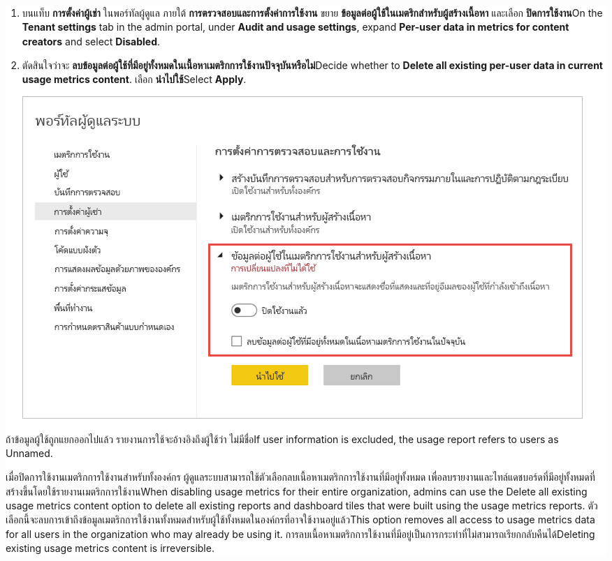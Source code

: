 1. <span data-ttu-id="c9a6d-309">บนแท็บ **การตั้งค่าผู้เช่า** ในพอร์ทัลผู้ดูแล ภายใต้ **การตรวจสอบและการตั้งค่าการใช้งาน** ขยาย **ข้อมูลต่อผู้ใช้ในเมตริกสำหรับผู้สร้างเนื้อหา** และเลือก **ปิดการใช้งาน**</span><span class="sxs-lookup"><span data-stu-id="c9a6d-309">On the **Tenant settings** tab in the admin portal, under **Audit and usage settings**, expand **Per-user data in metrics for content creators** and select **Disabled**.</span></span>

2. <span data-ttu-id="c9a6d-310">ตัดสินใจว่าจะ **ลบข้อมูลต่อผู้ใช้ที่มีอยู่ทั้งหมดในเนื้อหาเมตริกการใช้งานปัจจุบันหรือไม่**</span><span class="sxs-lookup"><span data-stu-id="c9a6d-310">Decide whether to **Delete all existing per-user data in current usage metrics content**.</span></span> <span data-ttu-id="c9a6d-311">เลือก **นำไปใช้**</span><span class="sxs-lookup"><span data-stu-id="c9a6d-311">Select **Apply**.</span></span>

    ![ปิดการใช้งานเมตริกต่อผู้ใช้](media/service-modern-usage-metrics/power-bi-admin-disable-per-user-metrics.png)

<span data-ttu-id="c9a6d-313">ถ้าข้อมูลผู้ใช้ถูกแยกออกไปแล้ว รายงานการใช้จะอ้างอิงถึงผู้ใช้ว่า ไม่มีชื่อ</span><span class="sxs-lookup"><span data-stu-id="c9a6d-313">If user information is excluded, the usage report refers to users as Unnamed.</span></span>

<span data-ttu-id="c9a6d-314">เมื่อปิดการใช้งานเมตริกการใช้งานสำหรับทั้งองค์กร ผู้ดูแลระบบสามารถใช้ตัวเลือกลบเนื้อหาเมตริกการใช้งานที่มีอยู่ทั้งหมด เพื่อลบรายงานและไทล์แดชบอร์ดที่มีอยู่ทั้งหมดที่สร้างขึ้นโดยใช้รายงานเมตริกการใช้งาน</span><span class="sxs-lookup"><span data-stu-id="c9a6d-314">When disabling usage metrics for their entire organization, admins can use the Delete all existing usage metrics content option to delete all existing reports and dashboard tiles that were built using the usage metrics reports.</span></span> <span data-ttu-id="c9a6d-315">ตัวเลือกนี้จะลบการเข้าถึงข้อมูลเมตริกการใช้งานทั้งหมดสำหรับผู้ใช้ทั้งหมดในองค์กรที่อาจใช้งานอยู่แล้ว</span><span class="sxs-lookup"><span data-stu-id="c9a6d-315">This option removes all access to usage metrics data for all users in the organization who may already be using it.</span></span> <span data-ttu-id="c9a6d-316">การลบเนื้อหาเมตริกการใช้งานที่มีอยู่เป็นการกระทำที่ไม่สามารถเรียกกลับคืนได้</span><span class="sxs-lookup"><span data-stu-id="c9a6d-316">Deleting existing usage metrics content is irreversible.</span></span>
